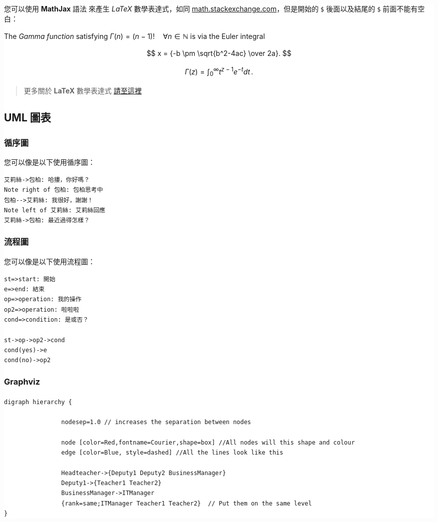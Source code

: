 您可以使用 **MathJax** 語法 來產生 *LaTeX* 數學表達式，如同 [math.stackexchange.com](http://math.stackexchange.com/)，但是開始的 `$` 後面以及結尾的 `$` 前面不能有空白：

The *Gamma function* satisfying $\Gamma(n) = (n-1)!\quad\forall n\in\mathbb N$ is via the Euler integral

$$
x = {-b \pm \sqrt{b^2-4ac} \over 2a}.
$$

$$
\Gamma(z) = \int_0^\infty t^{z-1}e^{-t}dt\,.
$$

> 更多關於 **LaTeX** 數學表達式 [請至這裡](http://meta.math.stackexchange.com/questions/5020/mathjax-basic-tutorial-and-quick-reference)

## UML 圖表

### 循序圖

您可以像是以下使用循序圖：

```sequence
艾莉絲->包柏: 哈摟，你好嗎？
Note right of 包柏: 包柏思考中
包柏-->艾莉絲: 我很好，謝謝！
Note left of 艾莉絲: 艾莉絲回應
艾莉絲->包柏: 最近過得怎樣？
```

### 流程圖

您可以像是以下使用流程圖：
```flow
st=>start: 開始
e=>end: 結束
op=>operation: 我的操作
op2=>operation: 啦啦啦
cond=>condition: 是或否？

st->op->op2->cond
cond(yes)->e
cond(no)->op2
```

### Graphviz
```graphviz
digraph hierarchy {

                nodesep=1.0 // increases the separation between nodes
                
                node [color=Red,fontname=Courier,shape=box] //All nodes will this shape and colour
                edge [color=Blue, style=dashed] //All the lines look like this

                Headteacher->{Deputy1 Deputy2 BusinessManager}
                Deputy1->{Teacher1 Teacher2}
                BusinessManager->ITManager
                {rank=same;ITManager Teacher1 Teacher2}  // Put them on the same level
}
```


[id]: https://octodex.github.com/images/dojocat.jpg  "The Dojocat"
[^first]: 註腳 **也可以標記**
[^second]: 註腳 文字